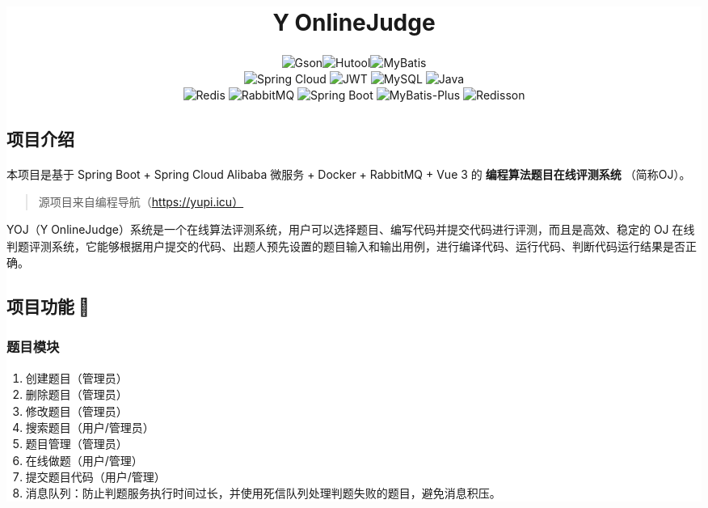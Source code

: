 <center>

# Y OnlineJudge

<div style="display: flex; justify-content: center;">
    <img src="https://img.shields.io/badge/Gson-3.9.1-blue.svg" alt="Gson">
    <img src="https://img.shields.io/badge/Hutool-5.8.8-green.svg" alt="Hutool">
    <img src="https://img.shields.io/badge/MyBatis-2.2.2-yellow.svg" alt="MyBatis">
</div>

<div>
    <img src="https://img.shields.io/badge/Spring Cloud-2021.0.5-blue.svg" alt="Spring Cloud">
    <img src="https://img.shields.io/badge/JWT-0.9.1-orange.svg" alt="JWT">
    <img src="https://img.shields.io/badge/MySQL-8.0.20-orange.svg" alt="MySQL">
    <img src="https://img.shields.io/badge/Java-1.8.0__371-blue.svg" alt="Java">
</div>

<div>
    <img src="https://img.shields.io/badge/Redis-5.0.14-red.svg" alt="Redis">
    <img src="https://img.shields.io/badge/RabbitMQ-3.9.11-orange.svg" alt="RabbitMQ">
    <img src="https://img.shields.io/badge/Spring Boot-2.7.2-brightgreen.svg" alt="Spring Boot">
    <img src="https://img.shields.io/badge/MyBatis--Plus-3.5.2-blue.svg" alt="MyBatis-Plus">
    <img src="https://img.shields.io/badge/Redisson-3.21.3-yellow.svg" alt="Redisson">
</div>

</center>


## 项目介绍

本项目是基于 Spring Boot + Spring Cloud Alibaba 微服务 + Docker + RabbitMQ + Vue 3 的 **编程算法题目在线评测系统**
（简称OJ）。

> 源项目来自编程导航（https://yupi.icu）

YOJ（Y OnlineJudge）系统是一个在线算法评测系统，用户可以选择题目、编写代码并提交代码进行评测，而且是高效、稳定的 OJ
在线判题评测系统，它能够根据用户提交的代码、出题人预先设置的题目输入和输出用例，进行编译代码、运行代码、判断代码运行结果是否正确。

## 项目功能 🎊

### 题目模块

1. 创建题目（管理员）
2. 删除题目（管理员）
3. 修改题目（管理员）
4. 搜索题目（用户/管理员）
5. 题目管理（管理员）
6. 在线做题（用户/管理）
7. 提交题目代码（用户/管理）
8. 消息队列：防止判题服务执行时间过长，并使用死信队列处理判题失败的题目，避免消息积压。
